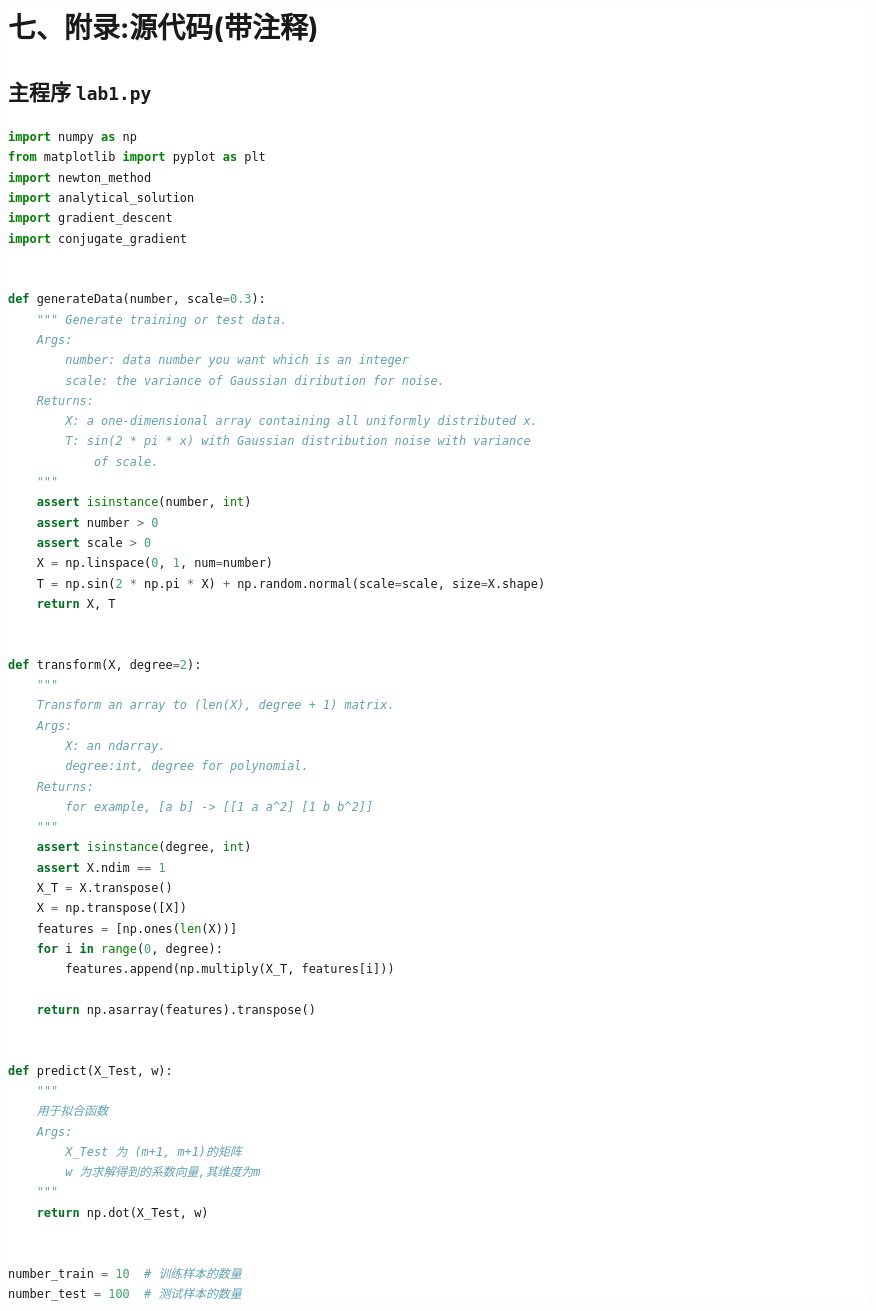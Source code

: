 # 七、附录:源代码(带注释)
## 主程序 `lab1.py`
```python
import numpy as np
from matplotlib import pyplot as plt
import newton_method
import analytical_solution
import gradient_descent
import conjugate_gradient


def generateData(number, scale=0.3):
    """ Generate training or test data.
    Args:
        number: data number you want which is an integer
        scale: the variance of Gaussian diribution for noise.
    Returns:
        X: a one-dimensional array containing all uniformly distributed x.
        T: sin(2 * pi * x) with Gaussian distribution noise with variance 
            of scale. 
    """
    assert isinstance(number, int)
    assert number > 0
    assert scale > 0
    X = np.linspace(0, 1, num=number)
    T = np.sin(2 * np.pi * X) + np.random.normal(scale=scale, size=X.shape)
    return X, T


def transform(X, degree=2):
    """
    Transform an array to (len(X), degree + 1) matrix.
    Args:
        X: an ndarray.
        degree:int, degree for polynomial.
    Returns:
        for example, [a b] -> [[1 a a^2] [1 b b^2]]
    """
    assert isinstance(degree, int)
    assert X.ndim == 1
    X_T = X.transpose()
    X = np.transpose([X])
    features = [np.ones(len(X))]
    for i in range(0, degree):
        features.append(np.multiply(X_T, features[i]))

    return np.asarray(features).transpose()


def predict(X_Test, w):
    """ 
    用于拟合函数
    Args:
        X_Test 为 (m+1, m+1)的矩阵
        w 为求解得到的系数向量,其维度为m
    """
    return np.dot(X_Test, w)


number_train = 10  # 训练样本的数量
number_test = 100  # 测试样本的数量
```